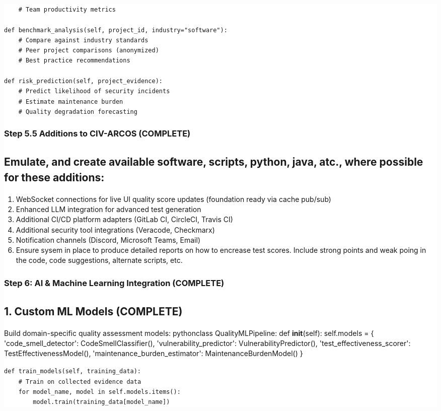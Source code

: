         # Team productivity metrics
    
    def benchmark_analysis(self, project_id, industry="software"):
        # Compare against industry standards
        # Peer project comparisons (anonymized)
        # Best practice recommendations
    
    def risk_prediction(self, project_evidence):
        # Predict likelihood of security incidents
        # Estimate maintenance burden
        # Quality degradation forecasting

### Step 5.5 Additions to CIV-ARCOS (COMPLETE)

## Emulate, and create available software, scripts, python, java, atc., where possible for these additions:
 1. WebSocket connections for live UI quality score updates (foundation ready via cache pub/sub)
 2. Enhanced LLM integration for advanced test generation
 3. Additional CI/CD platform adapters (GitLab CI, CircleCI, Travis CI)
 4. Additional security tool integrations (Veracode, Checkmarx)
 5. Notification channels (Discord, Microsoft Teams, Email)
 6. Ensure sysem in place to produce detailed reports on how to encrease test scores. Include strong points and weak poing in the code,  code suggestions, alternate scripts, etc.

### Step 6: AI & Machine Learning Integration (COMPLETE)

## 1. Custom ML Models (COMPLETE)
Build domain-specific quality assessment models:
pythonclass QualityMLPipeline:
    def __init__(self):
        self.models = {
            'code_smell_detector': CodeSmellClassifier(),
            'vulnerability_predictor': VulnerabilityPredictor(),
            'test_effectiveness_scorer': TestEffectivenessModel(),
            'maintenance_burden_estimator': MaintenanceBurdenModel()
        }
    
    def train_models(self, training_data):
        # Train on collected evidence data
        for model_name, model in self.models.items():
            model.train(training_data[model_name])
    